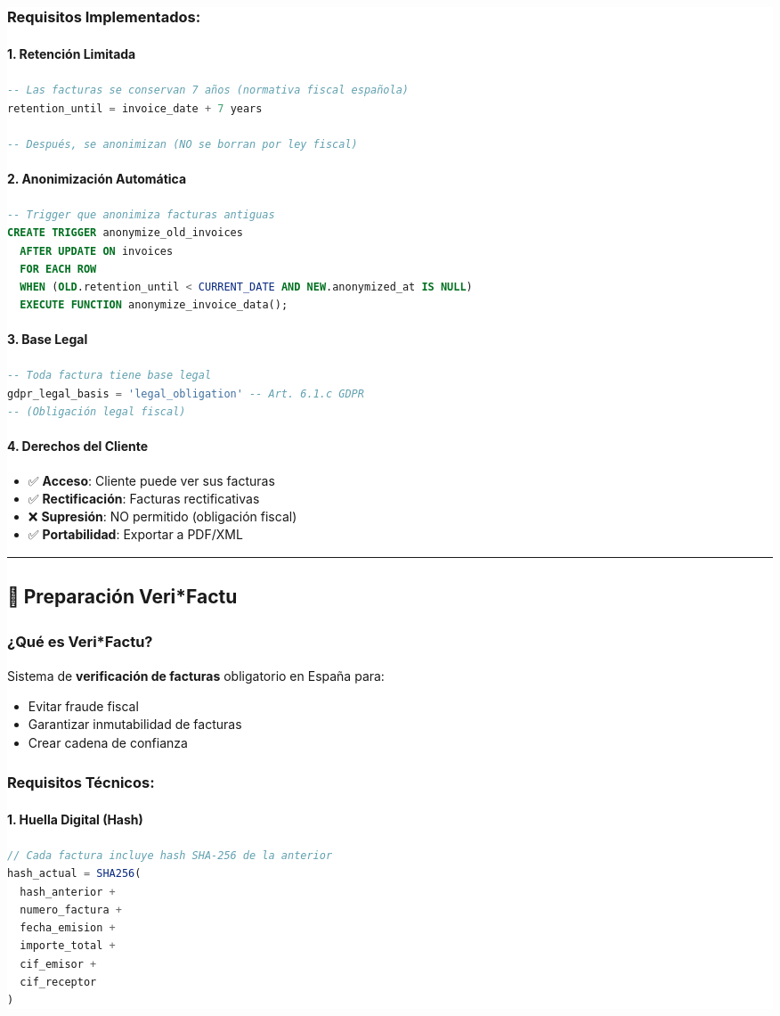 ### **Requisitos Implementados:**

#### 1. **Retención Limitada**
```sql
-- Las facturas se conservan 7 años (normativa fiscal española)
retention_until = invoice_date + 7 years

-- Después, se anonimizan (NO se borran por ley fiscal)
```

#### 2. **Anonimización Automática**
```sql
-- Trigger que anonimiza facturas antiguas
CREATE TRIGGER anonymize_old_invoices
  AFTER UPDATE ON invoices
  FOR EACH ROW
  WHEN (OLD.retention_until < CURRENT_DATE AND NEW.anonymized_at IS NULL)
  EXECUTE FUNCTION anonymize_invoice_data();
```

#### 3. **Base Legal**
```sql
-- Toda factura tiene base legal
gdpr_legal_basis = 'legal_obligation' -- Art. 6.1.c GDPR
-- (Obligación legal fiscal)
```

#### 4. **Derechos del Cliente**
- ✅ **Acceso**: Cliente puede ver sus facturas
- ✅ **Rectificación**: Facturas rectificativas
- ❌ **Supresión**: NO permitido (obligación fiscal)
- ✅ **Portabilidad**: Exportar a PDF/XML

---

## 📜 **Preparación Veri*Factu**

### **¿Qué es Veri*Factu?**

Sistema de **verificación de facturas** obligatorio en España para:
- Evitar fraude fiscal
- Garantizar inmutabilidad de facturas
- Crear cadena de confianza

### **Requisitos Técnicos:**

#### 1. **Huella Digital (Hash)**
```typescript
// Cada factura incluye hash SHA-256 de la anterior
hash_actual = SHA256(
  hash_anterior +
  numero_factura +
  fecha_emision +
  importe_total +
  cif_emisor +
  cif_receptor
)
```
